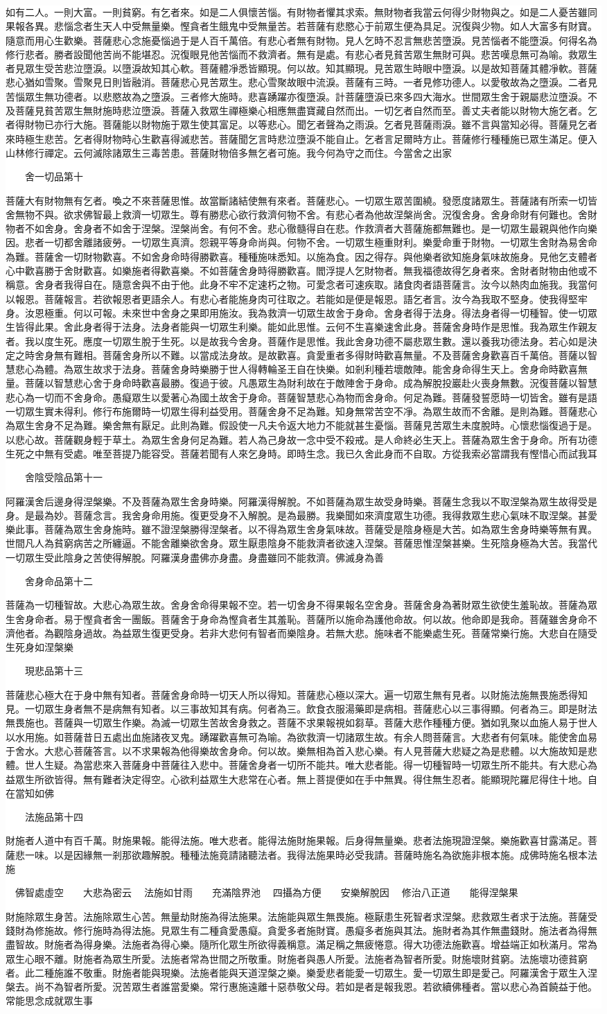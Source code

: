 如有二人。一則大富。一則貧窮。有乞者來。如是二人俱懷苦惱。有財物者懼其求索。無財物者我當云何得少財物與之。如是二人憂苦雖同果報各異。悲惱念者生天人中受無量樂。慳貪者生餓鬼中受無量苦。若菩薩有悲愍心于前眾生便為具足。況復與少物。如人大富多有財寶。隨意而用心生歡樂。菩薩悲心念施憂惱過于是人百千萬倍。有悲心者無有財物。見人乞時不忍言無悲苦墮淚。見苦惱者不能墮淚。何得名為修行悲者。勝者設聞他苦尚不能堪忍。況復眼見他苦惱而不救濟者。無有是處。有悲心者見貧苦眾生無財可與。悲苦嘆息無可為喻。救眾生者見眾生受苦悲泣墮淚。以墮淚故知其心軟。菩薩體凈悉皆顯現。何以故。知其顯現。見苦眾生時眼中墮淚。以是故知菩薩其體凈軟。菩薩悲心猶如雪聚。雪聚見日則皆融消。菩薩悲心見苦眾生。悲心雪聚故眼中流淚。菩薩有三時。一者見修功德人。以愛敬故為之墮淚。二者見苦惱眾生無功德者。以悲愍故為之墮淚。三者修大施時。悲喜踴躍亦復墮淚。計菩薩墮淚已來多四大海水。世間眾生舍于親屬悲泣墮淚。不及菩薩見貧苦眾生無財施時悲泣墮淚。菩薩入救眾生禪極樂心相應無盡寶藏自然而出。一切乞者自然而至。善丈夫者能以財物大施乞者。乞者得財物已亦行大施。菩薩能以財物施于眾生使其富足。以等悲心。聞乞者聲為之雨淚。乞者見菩薩雨淚。雖不言與當知必得。菩薩見乞者來時極生悲苦。乞者得財物時心生歡喜得滅悲苦。菩薩聞乞言時悲泣墮淚不能自止。乞者言足爾時方止。菩薩修行種種施已眾生滿足。便入山林修行禪定。云何滅除諸眾生三毒苦患。菩薩財物倍多無乞者可施。我今何為守之而住。今當舍之出家

　　舍一切品第十

菩薩大有財物無有乞者。喚之不來菩薩思惟。故當斷諸結使無有來者。菩薩悲心。一切眾生眾苦圍繞。發愿度諸眾生。菩薩諸有所索一切皆舍無物不與。欲求佛智最上救濟一切眾生。尊有勝悲心欲行救濟何物不舍。有悲心者為他故涅槃尚舍。況復舍身。舍身命財有何難也。舍財物者不如舍身。舍身者不如舍于涅槃。涅槃尚舍。有何不舍。悲心徹髓得自在悲。作救濟者大菩薩施都無難也。是一切眾生最親與他作向樂因。悲者一切都舍離諸疲勞。一切眾生真濟。怨親平等身命尚與。何物不舍。一切眾生極重財利。樂愛命重于財物。一切眾生舍財為易舍命為難。菩薩舍一切財物歡喜。不如舍身命時得勝歡喜。種種施味悉知。以施為食。因之得存。與他樂者欲知施身氣味故施身。見他乞支體者心中歡喜勝于舍財歡喜。如樂施者得歡喜樂。不如菩薩舍身時得勝歡喜。閻浮提人乞財物者。無我福德故得乞身者來。舍財者財物由他或不稱意。舍身者我得自在。隨意舍與不由于他。此身不牢不定速朽之物。可愛念者可速疾取。諸食肉者語菩薩言。汝今以熱肉血施我。我當何以報恩。菩薩報言。若欲報恩者更語余人。有悲心者能施身肉可往取之。若能如是便是報恩。語乞者言。汝今為我取不堅身。使我得堅牢身。汝恩極重。何以可報。未來世中舍身之果即用施汝。我為救濟一切眾生故舍于身命。舍身者得于法身。得法身者得一切種智。使一切眾生皆得此果。舍此身者得于法身。法身者能與一切眾生利樂。能如此思惟。云何不生喜樂速舍此身。菩薩舍身時作是思惟。我為眾生作親友者。我以度生死。應度一切眾生脫于生死。以是故我今舍身。菩薩作是思惟。我此舍身功德不屬悲眾生數。還以養我功德法身。若心如是決定之時舍身無有難相。菩薩舍身所以不難。以當成法身故。是故歡喜。貪愛重者多得財時歡喜無量。不及菩薩舍身歡喜百千萬倍。菩薩以智慧悲心為體。為眾生故求于法身。菩薩舍身時樂勝于世人得轉輪圣王自在快樂。如剎利種若壞敵陣。能舍身命得生天上。舍身命時歡喜無量。菩薩以智慧悲心舍于身命時歡喜最勝。復過于彼。凡愚眾生為財利故在于敵陣舍于身命。成為解脫投巖赴火喪身無數。況復菩薩以智慧悲心為一切而不舍身命。愚癡眾生以愛著心為國土故舍于身命。菩薩智慧悲心為物而舍身命。何足為難。菩薩發誓愿時一切皆舍。雖有是語一切眾生實未得利。修行布施爾時一切眾生得利益受用。菩薩舍身不足為難。知身無常苦空不凈。為眾生故而不舍離。是則為難。菩薩悲心為眾生舍身不足為難。樂舍無有厭足。此則為難。假設使一凡夫令返大地力不能就甚生憂惱。菩薩見苦眾生未度脫時。心懷悲惱復過于是。以悲心故。菩薩觀身輕于草土。為眾生舍身何足為難。若人為己身故一念中受不殺戒。是人命終必生天上。菩薩為眾生舍于身命。所有功德生死之中無有受處。唯至菩提乃能容受。菩薩若聞有人來乞身時。即時生念。我已久舍此身而不自取。方從我索必當謂我有慳惜心而試我耳

　　舍陰受陰品第十一

阿羅漢舍后邊身得涅槃樂。不及菩薩為眾生舍身時樂。阿羅漢得解脫。不如菩薩為眾生故受身時樂。菩薩生念我以不取涅槃為眾生故得受是身。是最為妙。菩薩念言。我舍身命用施。復更受身不入解脫。是為最勝。我樂聞如來濟度眾生功德。我得救眾生悲心氣味不取涅槃。甚愛樂此事。菩薩為眾生舍身施時。雖不證涅槃勝得涅槃者。以不得為眾生舍身氣味故。菩薩受是陰身極是大苦。如為眾生舍身時樂等無有異。世間凡人為貧窮病苦之所纏逼。不能舍離樂欲舍身。眾生厭患陰身不能救濟者欲速入涅槃。菩薩思惟涅槃甚樂。生死陰身極為大苦。我當代一切眾生受此陰身之苦使得解脫。阿羅漢身盡佛亦身盡。身盡雖同不能救濟。佛滅身為善

　　舍身命品第十二

菩薩為一切種智故。大悲心為眾生故。舍身舍命得果報不空。若一切舍身不得果報名空舍身。菩薩舍身為著財眾生欲使生羞恥故。菩薩為眾生舍身命者。易于慳貪者舍一團飯。菩薩舍于身命為慳貪者生其羞恥。菩薩所以施命為護他命故。何以故。他命即是我命。菩薩雖舍身命不濟他者。為觀陰身過故。為益眾生復更受身。若非大悲何有智者而樂陰身。若無大悲。施味者不能樂處生死。菩薩常樂行施。大悲自在隨受生死身如涅槃樂

　　現悲品第十三

菩薩悲心極大在于身中無有知者。菩薩舍身命時一切天人所以得知。菩薩悲心極以深大。遍一切眾生無有見者。以財施法施無畏施悉得知見。一切眾生身者無不是病無有知者。以三事故知其有病。何者為三。飲食衣服湯藥即是病相。菩薩悲心以三事得顯。何者為三。即是財法無畏施也。菩薩與一切眾生作樂。為滅一切眾生苦故舍身救之。菩薩不求果報視如芻草。菩薩大悲作種種方便。猶如乳聚以血施人易于世人以水用施。如菩薩昔日五處出血施諸夜叉鬼。踴躍歡喜無可為喻。為欲救濟一切諸眾生故。有余人問菩薩言。大悲者有何氣味。能使舍血易于舍水。大悲心菩薩答言。以不求果報為他得樂故舍身命。何以故。樂無相為首入悲心樂。有人見菩薩大悲疑之為是悲體。以大施故知是悲體。世人生疑。為當悲來入菩薩身中菩薩往入悲中。菩薩舍身者一切所不能共。唯大悲者能。得一切種智時一切眾生所不能共。有大悲心為益眾生所欲皆得。無有難者決定得空。心欲利益眾生大悲常在心者。無上菩提便如在手中無異。得住無生忍者。能顯現陀羅尼得住十地。自在當知如佛

　　法施品第十四

財施者人道中有百千萬。財施果報。能得法施。唯大悲者。能得法施財施果報。后身得無量樂。悲者法施現證涅槃。樂施歡喜甘露滿足。菩薩悲一味。以是因緣無一剎那欲趣解脫。種種法施竟請諸聽法者。我得法施果時必受我請。菩薩時施名為欲施非根本施。成佛時施名根本法施

　佛智處虛空　　大悲為密云
　法施如甘雨　　充滿陰界池
　四攝為方便　　安樂解脫因
　修治八正道　　能得涅槃果　

財施除眾生身苦。法施除眾生心苦。無量劫財施為得法施果。法施能與眾生無畏施。極厭患生死智者求涅槃。悲救眾生者求于法施。菩薩受錢財為修施故。修行施時為得法施。見眾生有二種貪愛愚癡。貪愛多者施財寶。愚癡多者施與其法。施財者為其作無盡錢財。施法者為得無盡智故。財施者為得身樂。法施者為得心樂。隨所化眾生所欲得義稱意。滿足稱之無疲惓意。得大功德法施歡喜。增益端正如秋滿月。常為眾生心眼不離。財施者為眾生所愛。法施者常為世間之所敬重。財施者與愚人所愛。法施者為智者所愛。財施壞財貧窮。法施壞功德貧窮者。此二種施誰不敬重。財施者能與現樂。法施者能與天道涅槃之樂。樂愛悲者能愛一切眾生。愛一切眾生即是愛己。阿羅漢舍于眾生入涅槃去。尚不為智者所愛。況苦眾生者誰當愛樂。常行惠施遠離十惡恭敬父母。若如是者是報我恩。若欲續佛種者。當以悲心為首饒益于他。常能思念成就眾生事
